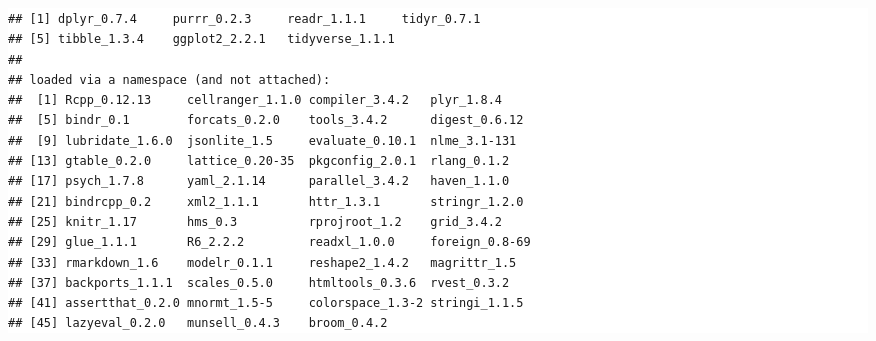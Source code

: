     ## [1] dplyr_0.7.4     purrr_0.2.3     readr_1.1.1     tidyr_0.7.1    
    ## [5] tibble_1.3.4    ggplot2_2.2.1   tidyverse_1.1.1
    ## 
    ## loaded via a namespace (and not attached):
    ##  [1] Rcpp_0.12.13     cellranger_1.1.0 compiler_3.4.2   plyr_1.8.4      
    ##  [5] bindr_0.1        forcats_0.2.0    tools_3.4.2      digest_0.6.12   
    ##  [9] lubridate_1.6.0  jsonlite_1.5     evaluate_0.10.1  nlme_3.1-131    
    ## [13] gtable_0.2.0     lattice_0.20-35  pkgconfig_2.0.1  rlang_0.1.2     
    ## [17] psych_1.7.8      yaml_2.1.14      parallel_3.4.2   haven_1.1.0     
    ## [21] bindrcpp_0.2     xml2_1.1.1       httr_1.3.1       stringr_1.2.0   
    ## [25] knitr_1.17       hms_0.3          rprojroot_1.2    grid_3.4.2      
    ## [29] glue_1.1.1       R6_2.2.2         readxl_1.0.0     foreign_0.8-69  
    ## [33] rmarkdown_1.6    modelr_0.1.1     reshape2_1.4.2   magrittr_1.5    
    ## [37] backports_1.1.1  scales_0.5.0     htmltools_0.3.6  rvest_0.3.2     
    ## [41] assertthat_0.2.0 mnormt_1.5-5     colorspace_1.3-2 stringi_1.1.5   
    ## [45] lazyeval_0.2.0   munsell_0.4.3    broom_0.4.2
